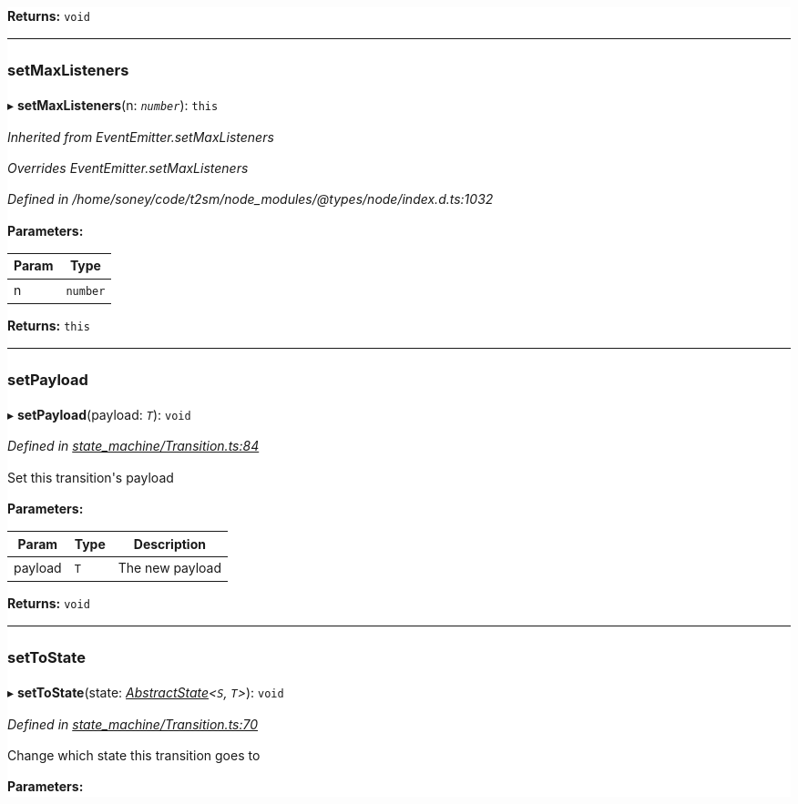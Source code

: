 **Returns:** `void`

___
<a id="setmaxlisteners"></a>

###  setMaxListeners

▸ **setMaxListeners**(n: *`number`*): `this`

*Inherited from EventEmitter.setMaxListeners*

*Overrides EventEmitter.setMaxListeners*

*Defined in /home/soney/code/t2sm/node_modules/@types/node/index.d.ts:1032*

**Parameters:**

| Param | Type |
| ------ | ------ |
| n | `number` |

**Returns:** `this`

___
<a id="setpayload"></a>

###  setPayload

▸ **setPayload**(payload: *`T`*): `void`

*Defined in [state_machine/Transition.ts:84](https://github.com/soney/t2sm/blob/7b549e1/src/state_machine/Transition.ts#L84)*

Set this transition's payload

**Parameters:**

| Param | Type | Description |
| ------ | ------ | ------ |
| payload | `T` |  The new payload |

**Returns:** `void`

___
<a id="settostate"></a>

###  setToState

▸ **setToState**(state: *[AbstractState](_state_machine_state_.abstractstate.md)<`S`, `T`>*): `void`

*Defined in [state_machine/Transition.ts:70](https://github.com/soney/t2sm/blob/7b549e1/src/state_machine/Transition.ts#L70)*

Change which state this transition goes to

**Parameters:**
